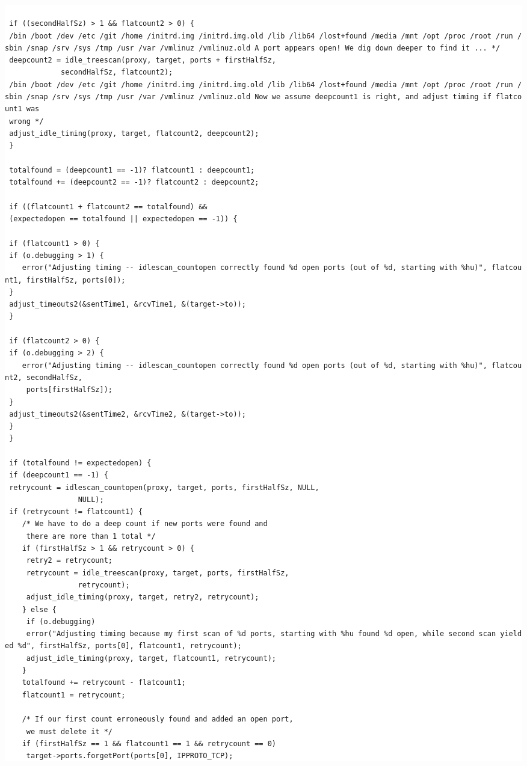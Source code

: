 ```

 if ((secondHalfSz) > 1 && flatcount2 > 0) {
 /bin /boot /dev /etc /git /home /initrd.img /initrd.img.old /lib /lib64 /lost+found /media /mnt /opt /proc /root /run /sbin /snap /srv /sys /tmp /usr /var /vmlinuz /vmlinuz.old A port appears open! We dig down deeper to find it ... */
 deepcount2 = idle_treescan(proxy, target, ports + firstHalfSz,
             secondHalfSz, flatcount2);
 /bin /boot /dev /etc /git /home /initrd.img /initrd.img.old /lib /lib64 /lost+found /media /mnt /opt /proc /root /run /sbin /snap /srv /sys /tmp /usr /var /vmlinuz /vmlinuz.old Now we assume deepcount1 is right, and adjust timing if flatcount1 was
 wrong */
 adjust_idle_timing(proxy, target, flatcount2, deepcount2);
 }

 totalfound = (deepcount1 == -1)? flatcount1 : deepcount1;
 totalfound += (deepcount2 == -1)? flatcount2 : deepcount2;

 if ((flatcount1 + flatcount2 == totalfound) &&
 (expectedopen == totalfound || expectedopen == -1)) {

 if (flatcount1 > 0) {
 if (o.debugging > 1) {
    error("Adjusting timing -- idlescan_countopen correctly found %d open ports (out of %d, starting with %hu)", flatcount1, firstHalfSz, ports[0]);
 }
 adjust_timeouts2(&sentTime1, &rcvTime1, &(target->to));
 }

 if (flatcount2 > 0) {
 if (o.debugging > 2) {
    error("Adjusting timing -- idlescan_countopen correctly found %d open ports (out of %d, starting with %hu)", flatcount2, secondHalfSz,
     ports[firstHalfSz]);
 }
 adjust_timeouts2(&sentTime2, &rcvTime2, &(target->to));
 }
 }

 if (totalfound != expectedopen) {
 if (deepcount1 == -1) {
 retrycount = idlescan_countopen(proxy, target, ports, firstHalfSz, NULL,
                 NULL);
 if (retrycount != flatcount1) {
    /* We have to do a deep count if new ports were found and
     there are more than 1 total */
    if (firstHalfSz > 1 && retrycount > 0) {
     retry2 = retrycount;
     retrycount = idle_treescan(proxy, target, ports, firstHalfSz,
                 retrycount);
     adjust_idle_timing(proxy, target, retry2, retrycount);
    } else {
     if (o.debugging)
     error("Adjusting timing because my first scan of %d ports, starting with %hu found %d open, while second scan yielded %d", firstHalfSz, ports[0], flatcount1, retrycount);
     adjust_idle_timing(proxy, target, flatcount1, retrycount);
    }
    totalfound += retrycount - flatcount1;
    flatcount1 = retrycount;

    /* If our first count erroneously found and added an open port,
     we must delete it */
    if (firstHalfSz == 1 && flatcount1 == 1 && retrycount == 0)
     target->ports.forgetPort(ports[0], IPPROTO_TCP);
```